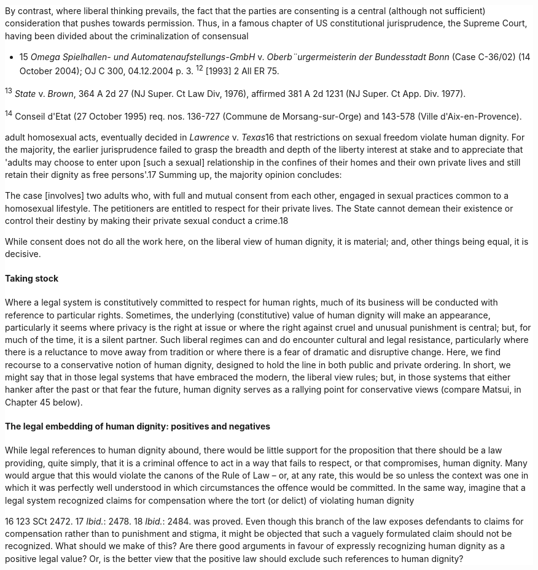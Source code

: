 By contrast, where liberal thinking prevails, the fact that the parties are consenting is a central (although not sufficient) consideration that pushes towards permission. Thus, in a famous chapter of US constitutional jurisprudence, the Supreme Court, having been divided about the criminalization of consensual

- 15 *Omega Spielhallen- und Automatenaufstellungs-GmbH* v. *Oberb¨urgermeisterin der Bundesstadt Bonn* (Case C-36/02) (14 October 2004); OJ C 300, 04.12.2004 p. 3.
<sup>12</sup> [1993] 2 All ER 75.

<sup>13</sup> *State* v. *Brown*, 364 A 2d 27 (NJ Super. Ct Law Div, 1976), affirmed 381 A 2d 1231 (NJ Super. Ct App. Div. 1977).

<sup>14</sup> Conseil d'Etat (27 October 1995) req. nos. 136-727 (Commune de Morsang-sur-Orge) and 143-578 (Ville d'Aix-en-Provence).

adult homosexual acts, eventually decided in *Lawrence* v. *Texas*16 that restrictions on sexual freedom violate human dignity. For the majority, the earlier jurisprudence failed to grasp the breadth and depth of the liberty interest at stake and to appreciate that 'adults may choose to enter upon [such a sexual] relationship in the confines of their homes and their own private lives and still retain their dignity as free persons'.17 Summing up, the majority opinion concludes:

The case [involves] two adults who, with full and mutual consent from each other, engaged in sexual practices common to a homosexual lifestyle. The petitioners are entitled to respect for their private lives. The State cannot demean their existence or control their destiny by making their private sexual conduct a crime.18

While consent does not do all the work here, on the liberal view of human dignity, it is material; and, other things being equal, it is decisive.

#### Taking stock

Where a legal system is constitutively committed to respect for human rights, much of its business will be conducted with reference to particular rights. Sometimes, the underlying (constitutive) value of human dignity will make an appearance, particularly it seems where privacy is the right at issue or where the right against cruel and unusual punishment is central; but, for much of the time, it is a silent partner. Such liberal regimes can and do encounter cultural and legal resistance, particularly where there is a reluctance to move away from tradition or where there is a fear of dramatic and disruptive change. Here, we find recourse to a conservative notion of human dignity, designed to hold the line in both public and private ordering. In short, we might say that in those legal systems that have embraced the modern, the liberal view rules; but, in those systems that either hanker after the past or that fear the future, human dignity serves as a rallying point for conservative views (compare Matsui, in Chapter 45 below).

#### **The legal embedding of human dignity: positives and negatives**

While legal references to human dignity abound, there would be little support for the proposition that there should be a law providing, quite simply, that it is a criminal offence to act in a way that fails to respect, or that compromises, human dignity. Many would argue that this would violate the canons of the Rule of Law – or, at any rate, this would be so unless the context was one in which it was perfectly well understood in which circumstances the offence would be committed. In the same way, imagine that a legal system recognized claims for compensation where the tort (or delict) of violating human dignity

16 123 SCt 2472. 17 *Ibid.*: 2478. 18 *Ibid.*: 2484. was proved. Even though this branch of the law exposes defendants to claims for compensation rather than to punishment and stigma, it might be objected that such a vaguely formulated claim should not be recognized. What should we make of this? Are there good arguments in favour of expressly recognizing human dignity as a positive legal value? Or, is the better view that the positive law should exclude such references to human dignity?

